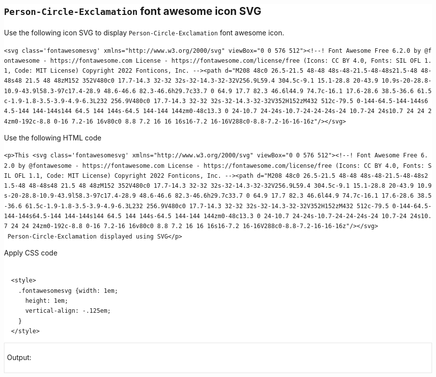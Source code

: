 ## `Person-Circle-Exclamation` font awesome icon SVG 

Use the following icon SVG to display `Person-Circle-Exclamation` font awesome icon.
```
<svg class='fontawesomesvg' xmlns="http://www.w3.org/2000/svg" viewBox="0 0 576 512"><!--! Font Awesome Free 6.2.0 by @fontawesome - https://fontawesome.com License - https://fontawesome.com/license/free (Icons: CC BY 4.0, Fonts: SIL OFL 1.1, Code: MIT License) Copyright 2022 Fonticons, Inc. --><path d="M208 48c0 26.5-21.5 48-48 48s-48-21.5-48-48s21.5-48 48-48s48 21.5 48 48zM152 352V480c0 17.7-14.3 32-32 32s-32-14.3-32-32V256.9L59.4 304.5c-9.1 15.1-28.8 20-43.9 10.9s-20-28.8-10.9-43.9l58.3-97c17.4-28.9 48.6-46.6 82.3-46.6h29.7c33.7 0 64.9 17.7 82.3 46.6l44.9 74.7c-16.1 17.6-28.6 38.5-36.6 61.5c-1.9-1.8-3.5-3.9-4.9-6.3L232 256.9V480c0 17.7-14.3 32-32 32s-32-14.3-32-32V352H152zM432 512c-79.5 0-144-64.5-144-144s64.5-144 144-144s144 64.5 144 144s-64.5 144-144 144zm0-48c13.3 0 24-10.7 24-24s-10.7-24-24-24s-24 10.7-24 24s10.7 24 24 24zm0-192c-8.8 0-16 7.2-16 16v80c0 8.8 7.2 16 16 16s16-7.2 16-16V288c0-8.8-7.2-16-16-16z"/></svg>

```

Use the following HTML code
```
<p>This <svg class='fontawesomesvg' xmlns="http://www.w3.org/2000/svg" viewBox="0 0 576 512"><!--! Font Awesome Free 6.2.0 by @fontawesome - https://fontawesome.com License - https://fontawesome.com/license/free (Icons: CC BY 4.0, Fonts: SIL OFL 1.1, Code: MIT License) Copyright 2022 Fonticons, Inc. --><path d="M208 48c0 26.5-21.5 48-48 48s-48-21.5-48-48s21.5-48 48-48s48 21.5 48 48zM152 352V480c0 17.7-14.3 32-32 32s-32-14.3-32-32V256.9L59.4 304.5c-9.1 15.1-28.8 20-43.9 10.9s-20-28.8-10.9-43.9l58.3-97c17.4-28.9 48.6-46.6 82.3-46.6h29.7c33.7 0 64.9 17.7 82.3 46.6l44.9 74.7c-16.1 17.6-28.6 38.5-36.6 61.5c-1.9-1.8-3.5-3.9-4.9-6.3L232 256.9V480c0 17.7-14.3 32-32 32s-32-14.3-32-32V352H152zM432 512c-79.5 0-144-64.5-144-144s64.5-144 144-144s144 64.5 144 144s-64.5 144-144 144zm0-48c13.3 0 24-10.7 24-24s-10.7-24-24-24s-24 10.7-24 24s10.7 24 24 24zm0-192c-8.8 0-16 7.2-16 16v80c0 8.8 7.2 16 16 16s16-7.2 16-16V288c0-8.8-7.2-16-16-16z"/></svg>
 Person-Circle-Exclamation displayed using SVG</p>
```

Apply CSS code
```

  <style>
    .fontawesomesvg {width: 1em;
      height: 1em;
      vertical-align: -.125em;
    }
  </style>

```

<div style='border:1px solid rgba(0,0,0,.1);margin-bottom:10px;padding:5px;'>
<p>Output:</p>

  <style>
    .fontawesomesvg {width: 1em;
      height: 1em;
      vertical-align: -.125em;
    }
  </style>
